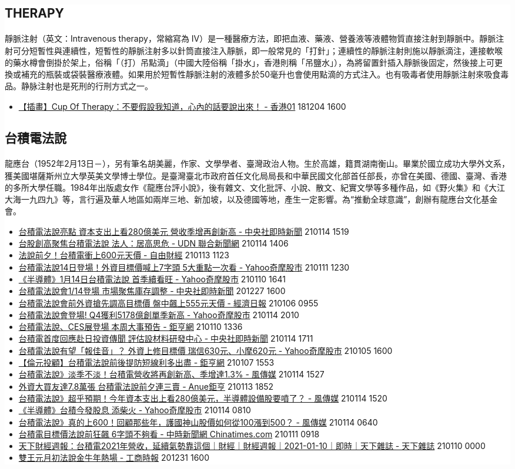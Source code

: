 ## THERAPY

靜脈注射（英文：Intravenous therapy，常縮寫為 IV）是一種醫療方法，即把血液、藥液、營養液等液體物質直接注射到靜脈中。靜脈注射可分短暫性與連續性，短暫性的靜脈注射多以針筒直接注入靜脈，即一般常見的「打針」；連續性的靜脈注射則施以靜脈滴注，連接軟喉的藥水樽會倒掛於架上，俗稱「（打）吊點滴」（中國大陸俗稱「掛水」，香港則稱「吊鹽水」），為將留置針插入靜脈後固定，然後接上可更換或補充的瓶裝或袋裝醫療液體。如果用於短暫性靜脈注射的液體多於50毫升也會使用點滴的方式注入。也有吸毒者使用靜脈注射來吸食毒品。静脉注射也是死刑的行刑方式之一。
- [【插畫】Cup Of Therapy：不要假設我知道，心內的話要說出來！ - 香港01](https://www.hk01.com/%E7%9F%A5%E6%80%A7%E5%A5%B3%E7%94%9F/266336/%E6%8F%92%E7%95%AB-cup-of-therapy-%E4%B8%8D%E8%A6%81%E5%81%87%E8%A8%AD%E6%88%91%E7%9F%A5%E9%81%93-%E5%BF%83%E5%85%A7%E7%9A%84%E8%A9%B1%E8%A6%81%E8%AA%AA%E5%87%BA%E4%BE%86 "【插畫】Cup Of Therapy：不要假設我知道，心內的話要說出來！ - 香港01") 181204 1600

## 台積電法說

龍應台（1952年2月13日－），另有筆名胡美麗，作家、文學學者、臺灣政治人物。生於高雄，籍貫湖南衡山。畢業於國立成功大學外文系，獲美國堪薩斯州立大學英美文學博士學位。是臺灣臺北市政府首任文化局局長和中華民國文化部首任部長，亦曾在美國、德國、臺灣、香港的多所大學任職。1984年出版處女作《龍應台評小說》，後有雜文、文化批評、小說、散文、紀實文學等多種作品，如《野火集》和《大江大海一九四九》等，言行遍及華人地區如兩岸三地、新加坡，以及德國等地，產生一定影響。為“推動全球意識”，創辦有龍應台文化基金會。
- [台積電法說亮點 資本支出上看280億美元 營收季增再創新高 - 中央社即時新聞](https://www.cna.com.tw/news/firstnews/202101140178.aspx "台積電法說亮點 資本支出上看280億美元 營收季增再創新高 - 中央社即時新聞") 210114 1519
- [台股創高聚焦台積電法說 法人：居高思危 - UDN 聯合新聞網](https://udn.com/news/story/7240/5172872 "台股創高聚焦台積電法說 法人：居高思危 - UDN 聯合新聞網") 210114 1406
- [法說前夕！台積電衝上600元天價 - 自由財經](https://ec.ltn.com.tw/article/breakingnews/3409528 "法說前夕！台積電衝上600元天價 - 自由財經") 210113 1123
- [台積電法說14日登場！外資目標價喊上7字頭 5大重點一次看 - Yahoo奇摩股市](https://tw.stock.yahoo.com/news/%E5%8F%B0%E7%A9%8D%E9%9B%BB%E6%B3%95%E8%AA%AA14%E6%97%A5%E7%99%BB%E5%A0%B4-%E5%A4%96%E8%B3%87%E7%9B%AE%E6%A8%99%E5%83%B9%E5%96%8A%E4%B8%8A7%E5%AD%97%E9%A0%AD-5%E5%A4%A7%E9%87%8D%E9%BB%9E-%E6%AC%A1%E7%9C%8B-043000240.html "台積電法說14日登場！外資目標價喊上7字頭 5大重點一次看 - Yahoo奇摩股市") 210111 1230
- [《半導體》1月14日台積電法說 首季續看旺 - Yahoo奇摩股市](https://tw.stock.yahoo.com/news/%E5%8D%8A%E5%B0%8E%E9%AB%94-1%E6%9C%8814%E6%97%A5%E5%8F%B0%E7%A9%8D%E9%9B%BB%E6%B3%95%E8%AA%AA-%E9%A6%96%E5%AD%A3%E7%BA%8C%E7%9C%8B%E6%97%BA-084157065.html "《半導體》1月14日台積電法說 首季續看旺 - Yahoo奇摩股市") 210110 1641
- [台積電法說會1/14登場 市場聚焦庫存調整 - 中央社即時新聞](https://www.cna.com.tw/news/afe/202012270019.aspx "台積電法說會1/14登場 市場聚焦庫存調整 - 中央社即時新聞") 201227 1600
- [台積電法說會前外資搶先調高目標價 盤中飆上555元天價 - 經濟日報](https://money.udn.com/money/story/5607/5151425 "台積電法說會前外資搶先調高目標價 盤中飆上555元天價 - 經濟日報") 210106 0955
- [台積電法說會登場! Q4獲利5178億創單季新高 - Yahoo奇摩股市](https://tw.stock.yahoo.com/video/%E5%8F%B0%E7%A9%8D%E9%9B%BB%E6%B3%95%E8%AA%AA%E6%9C%83%E7%99%BB%E5%A0%B4-q4%E7%8D%B2%E5%88%A95178%E5%84%84%E5%89%B5%E5%96%AE%E5%AD%A3%E6%96%B0%E9%AB%98-121005081.html "台積電法說會登場! Q4獲利5178億創單季新高 - Yahoo奇摩股市") 210114 2010
- [台積電法說、CES展登場 本周大事預告 - 鉅亨網](https://news.cnyes.com/news/id/4558990 "台積電法說、CES展登場 本周大事預告 - 鉅亨網") 210110 1336
- [台積電首度回應赴日投資傳聞 評估設材料研發中心 - 中央社即時新聞](https://www.cna.com.tw/news/firstnews/202101140244.aspx "台積電首度回應赴日投資傳聞 評估設材料研發中心 - 中央社即時新聞") 210114 1711
- [台積電法說有望「報佳音」？ 外資上修目標價 瑞信630元、小摩620元 - Yahoo奇摩股市](https://tw.stock.yahoo.com/news/%E5%8F%B0%E7%A9%8D%E9%9B%BB%E6%B3%95%E8%AA%AA%E6%9C%89%E6%9C%9B-%E5%A0%B1%E4%BD%B3%E9%9F%B3-%E5%A4%96%E8%B3%87%E4%B8%8A%E4%BF%AE%E7%9B%AE%E6%A8%99%E5%83%B9-%E7%91%9E%E4%BF%A1630%E5%85%83-%E5%B0%8F%E6%91%A9620%E5%85%83-042000093.html "台積電法說有望「報佳音」？ 外資上修目標價 瑞信630元、小摩620元 - Yahoo奇摩股市") 210105 1600
- [【倫元投顧】台積電法說前後提防短線利多出盡 - 鉅亨網](https://news.cnyes.com/news/id/4557185 "【倫元投顧】台積電法說前後提防短線利多出盡 - 鉅亨網") 210107 1553
- [台積電法說》淡季不淡！台積電營收將再創新高、季增達1.3% - 風傳媒](https://www.storm.mg/article/3388523 "台積電法說》淡季不淡！台積電營收將再創新高、季增達1.3% - 風傳媒") 210114 1527
- [外資大買友達7.8萬張 台積電法說前夕連三賣 - Anue鉅亨](https://news.cnyes.com/news/id/4560515 "外資大買友達7.8萬張 台積電法說前夕連三賣 - Anue鉅亨") 210113 1852
- [台積電法說》超乎預期！今年資本支出上看280億美元，半導體設備股要噴了？ - 風傳媒](https://www.storm.mg/article/3388474 "台積電法說》超乎預期！今年資本支出上看280億美元，半導體設備股要噴了？ - 風傳媒") 210114 1520
- [《半導體》台積今發股息 添柴火 - Yahoo奇摩股市](https://tw.stock.yahoo.com/news/%E5%8D%8A%E5%B0%8E%E9%AB%94-%E5%8F%B0%E7%A9%8D%E4%BB%8A%E7%99%BC%E8%82%A1%E6%81%AF-%E6%B7%BB%E6%9F%B4%E7%81%AB-235608189.html "《半導體》台積今發股息 添柴火 - Yahoo奇摩股市") 210114 0810
- [台積電法說》真的上600！回顧那些年，護國神山股價如何從100漲到500？ - 風傳媒](https://www.storm.mg/article/3385894 "台積電法說》真的上600！回顧那些年，護國神山股價如何從100漲到500？ - 風傳媒") 210114 0640
- [台積電目標價法說前狂飆 6字頭不夠看 - 中時新聞網 Chinatimes.com](https://www.chinatimes.com/realtimenews/20210111001314-260410 "台積電目標價法說前狂飆 6字頭不夠看 - 中時新聞網 Chinatimes.com") 210111 0918
- [天下財經週報：台積電2021年營收，延續氣勢靠這個｜財經｜財經週報｜2021-01-10｜即時｜天下雜誌 - 天下雜誌](https://www.cw.com.tw/article/5105517 "天下財經週報：台積電2021年營收，延續氣勢靠這個｜財經｜財經週報｜2021-01-10｜即時｜天下雜誌 - 天下雜誌") 210110 0000
- [雙王元月初法說金牛年熱場 - 工商時報](https://ctee.com.tw/news/stock/395685.html "雙王元月初法說金牛年熱場 - 工商時報") 201231 1600
